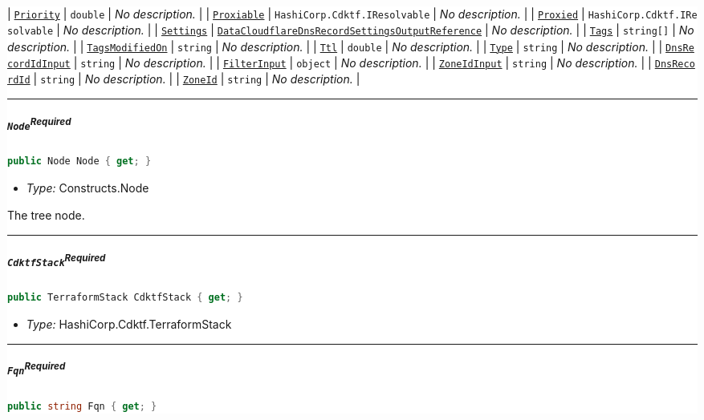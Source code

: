 | <code><a href="#@cdktf/provider-cloudflare.dataCloudflareDnsRecord.DataCloudflareDnsRecord.property.priority">Priority</a></code> | <code>double</code> | *No description.* |
| <code><a href="#@cdktf/provider-cloudflare.dataCloudflareDnsRecord.DataCloudflareDnsRecord.property.proxiable">Proxiable</a></code> | <code>HashiCorp.Cdktf.IResolvable</code> | *No description.* |
| <code><a href="#@cdktf/provider-cloudflare.dataCloudflareDnsRecord.DataCloudflareDnsRecord.property.proxied">Proxied</a></code> | <code>HashiCorp.Cdktf.IResolvable</code> | *No description.* |
| <code><a href="#@cdktf/provider-cloudflare.dataCloudflareDnsRecord.DataCloudflareDnsRecord.property.settings">Settings</a></code> | <code><a href="#@cdktf/provider-cloudflare.dataCloudflareDnsRecord.DataCloudflareDnsRecordSettingsOutputReference">DataCloudflareDnsRecordSettingsOutputReference</a></code> | *No description.* |
| <code><a href="#@cdktf/provider-cloudflare.dataCloudflareDnsRecord.DataCloudflareDnsRecord.property.tags">Tags</a></code> | <code>string[]</code> | *No description.* |
| <code><a href="#@cdktf/provider-cloudflare.dataCloudflareDnsRecord.DataCloudflareDnsRecord.property.tagsModifiedOn">TagsModifiedOn</a></code> | <code>string</code> | *No description.* |
| <code><a href="#@cdktf/provider-cloudflare.dataCloudflareDnsRecord.DataCloudflareDnsRecord.property.ttl">Ttl</a></code> | <code>double</code> | *No description.* |
| <code><a href="#@cdktf/provider-cloudflare.dataCloudflareDnsRecord.DataCloudflareDnsRecord.property.type">Type</a></code> | <code>string</code> | *No description.* |
| <code><a href="#@cdktf/provider-cloudflare.dataCloudflareDnsRecord.DataCloudflareDnsRecord.property.dnsRecordIdInput">DnsRecordIdInput</a></code> | <code>string</code> | *No description.* |
| <code><a href="#@cdktf/provider-cloudflare.dataCloudflareDnsRecord.DataCloudflareDnsRecord.property.filterInput">FilterInput</a></code> | <code>object</code> | *No description.* |
| <code><a href="#@cdktf/provider-cloudflare.dataCloudflareDnsRecord.DataCloudflareDnsRecord.property.zoneIdInput">ZoneIdInput</a></code> | <code>string</code> | *No description.* |
| <code><a href="#@cdktf/provider-cloudflare.dataCloudflareDnsRecord.DataCloudflareDnsRecord.property.dnsRecordId">DnsRecordId</a></code> | <code>string</code> | *No description.* |
| <code><a href="#@cdktf/provider-cloudflare.dataCloudflareDnsRecord.DataCloudflareDnsRecord.property.zoneId">ZoneId</a></code> | <code>string</code> | *No description.* |

---

##### `Node`<sup>Required</sup> <a name="Node" id="@cdktf/provider-cloudflare.dataCloudflareDnsRecord.DataCloudflareDnsRecord.property.node"></a>

```csharp
public Node Node { get; }
```

- *Type:* Constructs.Node

The tree node.

---

##### `CdktfStack`<sup>Required</sup> <a name="CdktfStack" id="@cdktf/provider-cloudflare.dataCloudflareDnsRecord.DataCloudflareDnsRecord.property.cdktfStack"></a>

```csharp
public TerraformStack CdktfStack { get; }
```

- *Type:* HashiCorp.Cdktf.TerraformStack

---

##### `Fqn`<sup>Required</sup> <a name="Fqn" id="@cdktf/provider-cloudflare.dataCloudflareDnsRecord.DataCloudflareDnsRecord.property.fqn"></a>

```csharp
public string Fqn { get; }
```
